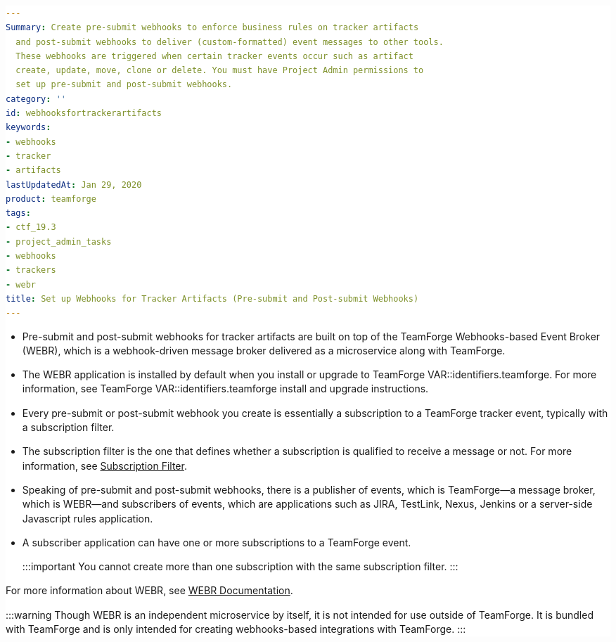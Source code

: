 ```yaml
---
Summary: Create pre-submit webhooks to enforce business rules on tracker artifacts
  and post-submit webhooks to deliver (custom-formatted) event messages to other tools.
  These webhooks are triggered when certain tracker events occur such as artifact
  create, update, move, clone or delete. You must have Project Admin permissions to
  set up pre-submit and post-submit webhooks.
category: ''
id: webhooksfortrackerartifacts
keywords:
- webhooks
- tracker
- artifacts
lastUpdatedAt: Jan 29, 2020
product: teamforge
tags:
- ctf_19.3
- project_admin_tasks
- webhooks
- trackers
- webr
title: Set up Webhooks for Tracker Artifacts (Pre-submit and Post-submit Webhooks)
---
```


* Pre-submit and post-submit webhooks for tracker artifacts are built on top of the TeamForge Webhooks-based Event Broker (WEBR), which is a webhook-driven message broker delivered as a microservice along with TeamForge.
* The WEBR application is installed by default when you install or upgrade to TeamForge VAR::identifiers.teamforge. For more information, see TeamForge VAR::identifiers.teamforge install and upgrade instructions.
* Every pre-submit or post-submit webhook you create is essentially a subscription to a TeamForge tracker event, typically with a subscription filter.
* The subscription filter is the one that defines whether a subscription is qualified to receive a message or not. For more information, see [Subscription Filter](./WEBRPages/scripts_filters). 
* Speaking of pre-submit and post-submit webhooks, there is a publisher of events, which is TeamForge—a message broker, which is WEBR—and subscribers of events, which are applications such as JIRA, TestLink, Nexus, Jenkins or a server-side Javascript rules application.
* A subscriber application can have one or more subscriptions to a TeamForge event.

  :::important
  You cannot create more than one subscription with the same subscription filter.
  :::

For more information about WEBR, see [WEBR Documentation](./WEBRPages/webhooks-event-broker-overview).

:::warning
Though WEBR is an independent microservice by itself, it is not intended for use outside of TeamForge. It is bundled with TeamForge and is only intended for creating webhooks-based integrations with TeamForge.
:::

